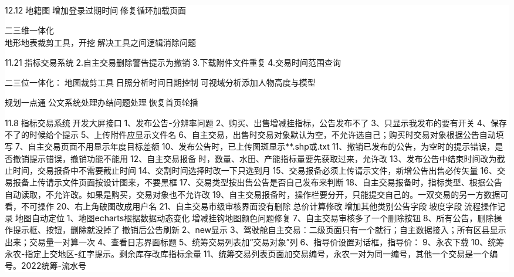 12.12
地籍图
增加登录过期时间
修复循环加载页面

二三维一体化	
地形地表裁剪工具，开挖
解决工具之间逻辑消除问题


11.21
指标交易系统
2.自主交易删除警告提示为撤销
3.下载附件文件重复
4.交易时间范围查询


二三位一体化：
地图裁剪工具
日照分析时间日期控制
可视域分析添加人物高度与模型

规划一点通
公文系统处理办结问题处理
恢复首页轮播


11.8
指标交易系统
开发大屏接口
1、发布公告-分辨率问题
2、购买、出售增减挂指标，公告发布不了
3、只显示我发布的要有开关
4、保存不了的时候给个提示
5、上传附件应显示文件名
6、自主交易，出售时交易对象默认为空，不允许选自己；购买时交易对象根据公告自动填写
7、自主交易页面不用显示年度目标差额
10、发布公告时，已上传图斑显示**.shp或.txt
11、撤销已发布的公告，为空时的提示错误，是否撤销提示错误，撤销功能不能用
12、自主交易报备 时，数量、水田、产能指标量要先获取过来，允许改
13、发布公告中结束时间改为截止时间，交易报备中不需要截止时间
14、交割时间选择时改一下只选到月
15、交易报备必须上传请示文件，新增公告出售必传矢量
16、交易报备上传请示文件页面按设计图来，不要黑框
17、交易类型按出售公告是否自己发布来判断
18、自主交易报备时，指标类型、根据公告自动读取，不允许改。如果是购买，交易对象也不允许改
19、自主交易报备时，操作栏要分开，只能提交自己的。一双交易的另一方数据可看，不可操作
20、右上角破图改成用户名
21、自主交易市级审核界面没有删除
总价计算修改
增加其他类别公告字段
坡度字段
流程操作记录
地图自动定位
1、地图echarts根据数据动态变化
增减挂钩地图颜色问题修复
7、自主交易审核多了一个删除按钮
8、所有公告，删除操作提示框、按钮，删除就没掉了
撤销后公告刷新
2、new显示
3、驾驶舱自主交易：二级页面只有一个就行；自主数据接入；所有区县显示出来；交易量一对算一次
4、查看日志界面标题
5、统筹交易列表加“交易对象”列
6、指导价设置对话框，指导价：
9、永农下载
10、统筹永农-指定上交地区-红字提示。剩余库存改库指标余量
11、统筹交易列表页面加交易编号，永农一对为同一编号，其他一个交易是一个编号。2022统筹-流水号